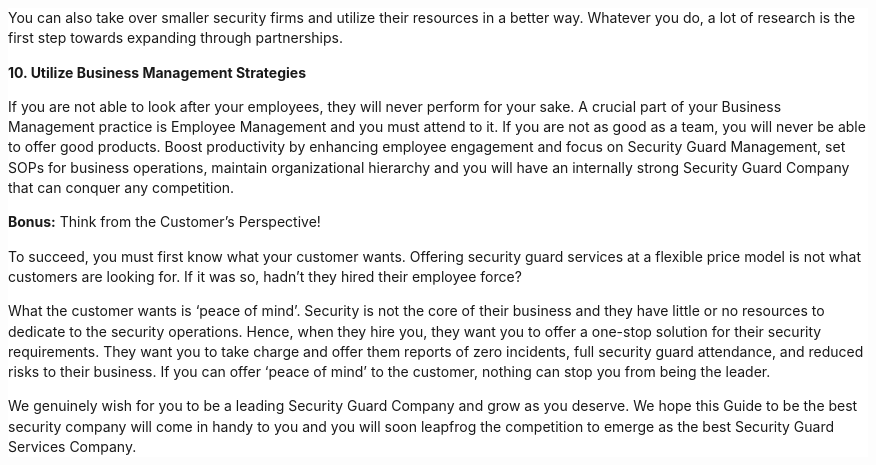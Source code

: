 You can also take over smaller security firms and utilize their resources in a better way. Whatever you do, a lot of research is the first step towards expanding through partnerships.

    

**10\. Utilize Business Management Strategies**

If you are not able to look after your employees, they will never perform for your sake. A crucial part of your Business Management practice is Employee Management and you must attend to it. If you are not as good as a team, you will never be able to offer good products. Boost productivity by enhancing employee engagement and focus on Security Guard Management, set SOPs for business operations, maintain organizational hierarchy and you will have an internally strong Security Guard Company that can conquer any competition.

    

**Bonus:** Think from the Customer’s Perspective!

To succeed, you must first know what your customer wants. Offering security guard services at a flexible price model is not what customers are looking for. If it was so, hadn’t they hired their employee force?

What the customer wants is ‘peace of mind’. Security is not the core of their business and they have little or no resources to dedicate to the security operations. Hence, when they hire you, they want you to offer a one-stop solution for their security requirements. They want you to take charge and offer them reports of zero incidents, full security guard attendance, and reduced risks to their business. If you can offer ‘peace of mind’ to the customer, nothing can stop you from being the leader.

We genuinely wish for you to be a leading Security Guard Company and grow as you deserve. We hope this Guide to be the best security company will come in handy to you and you will soon leapfrog the competition to emerge as the best Security Guard Services Company.

  